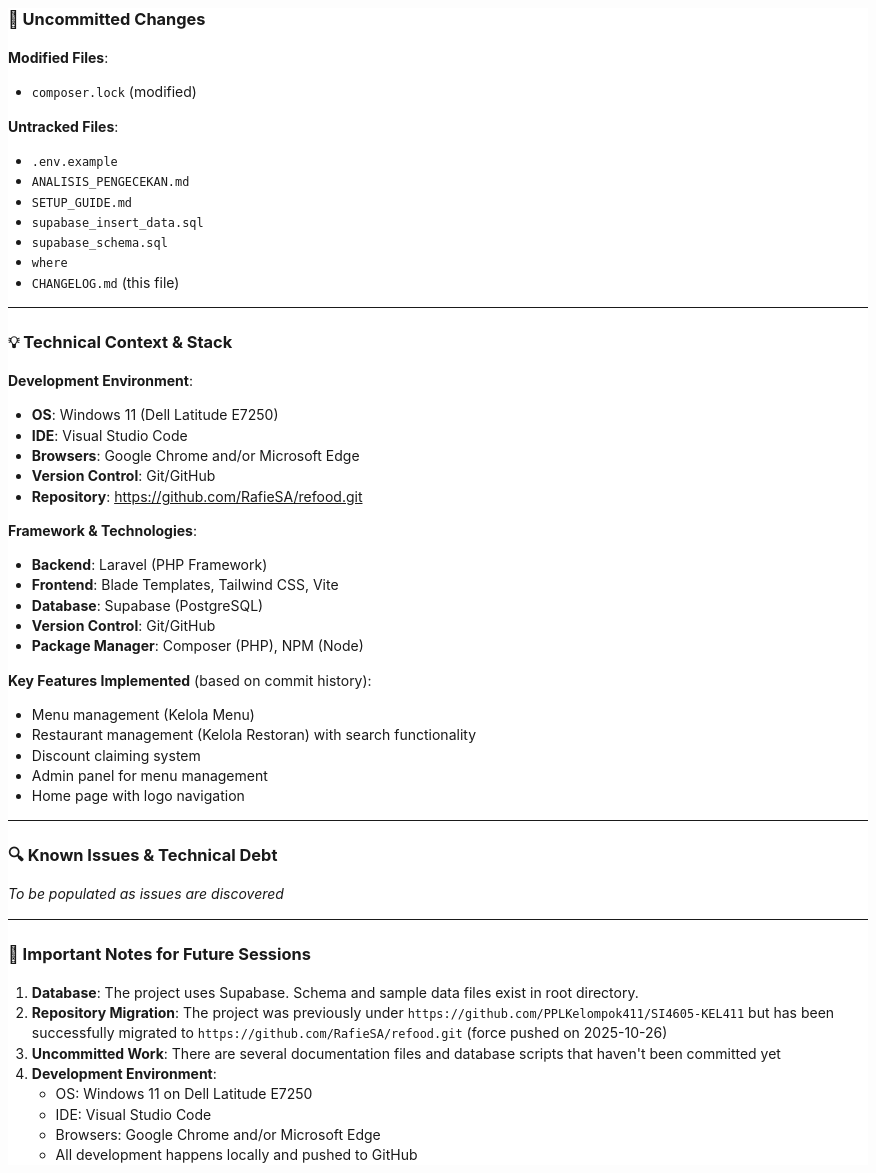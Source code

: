 
### 📝 Uncommitted Changes
**Modified Files**:
- `composer.lock` (modified)

**Untracked Files**:
- `.env.example`
- `ANALISIS_PENGECEKAN.md`
- `SETUP_GUIDE.md`
- `supabase_insert_data.sql`
- `supabase_schema.sql`
- `where`
- `CHANGELOG.md` (this file)

---

### 💡 Technical Context & Stack

**Development Environment**:
- **OS**: Windows 11 (Dell Latitude E7250)
- **IDE**: Visual Studio Code
- **Browsers**: Google Chrome and/or Microsoft Edge
- **Version Control**: Git/GitHub
- **Repository**: https://github.com/RafieSA/refood.git

**Framework & Technologies**:
- **Backend**: Laravel (PHP Framework)
- **Frontend**: Blade Templates, Tailwind CSS, Vite
- **Database**: Supabase (PostgreSQL)
- **Version Control**: Git/GitHub
- **Package Manager**: Composer (PHP), NPM (Node)

**Key Features Implemented** (based on commit history):
- Menu management (Kelola Menu)
- Restaurant management (Kelola Restoran) with search functionality
- Discount claiming system
- Admin panel for menu management
- Home page with logo navigation

---

### 🔍 Known Issues & Technical Debt
*To be populated as issues are discovered*

---

### 📌 Important Notes for Future Sessions

1. **Database**: The project uses Supabase. Schema and sample data files exist in root directory.
2. **Repository Migration**: The project was previously under `https://github.com/PPLKelompok411/SI4605-KEL411` but has been successfully migrated to `https://github.com/RafieSA/refood.git` (force pushed on 2025-10-26)
3. **Uncommitted Work**: There are several documentation files and database scripts that haven't been committed yet
4. **Development Environment**: 
   - OS: Windows 11 on Dell Latitude E7250
   - IDE: Visual Studio Code
   - Browsers: Google Chrome and/or Microsoft Edge
   - All development happens locally and pushed to GitHub
